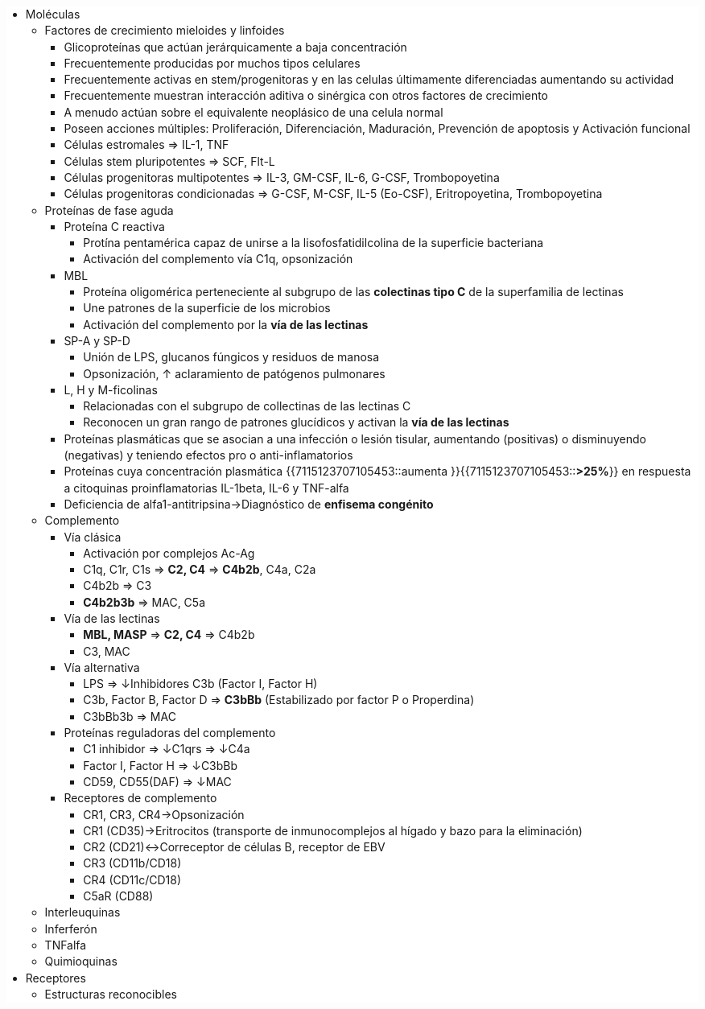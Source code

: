 - Moléculas
    - Factores de crecimiento mieloides y linfoides
        - Glicoproteínas que actúan jerárquicamente a baja concentración
        - Frecuentemente producidas por muchos tipos celulares
        - Frecuentemente activas en stem/progenitoras y en las celulas últimamente diferenciadas aumentando su actividad
        - Frecuentemente muestran interacción aditiva o sinérgica con otros factores de crecimiento
        - A menudo actúan sobre el equivalente neoplásico de una celula normal
        - Poseen acciones múltiples: Proliferación, Diferenciación, Maduración, Prevención de apoptosis y Activación funcional
        - Células estromales ⇒ IL-1, TNF
        - Células stem pluripotentes ⇒ SCF, Flt-L
        - Células progenitoras multipotentes ⇒ IL-3, GM-CSF, IL-6, G-CSF, Trombopoyetina
        - Células progenitoras condicionadas ⇒ G-CSF, M-CSF, IL-5 (Eo-CSF), Eritropoyetina, Trombopoyetina
    - Proteínas de fase aguda
        - Proteína C reactiva
            - Protína pentamérica capaz de unirse a la lisofosfatidilcolina de la superficie bacteriana
            - Activación del complemento vía C1q, opsonización
        - MBL
            - Proteína oligomérica perteneciente al subgrupo de las **colectinas tipo C** de la superfamilia de lectinas
            - Une patrones de la superficie de los microbios
            - Activación del complemento por la **vía de las lectinas**
        - SP-A y SP-D
            - Unión de LPS, glucanos fúngicos y residuos de manosa
            - Opsonización, ↑ aclaramiento de patógenos pulmonares
        - L, H y M-ficolinas
            - Relacionadas con el subgrupo de collectinas de las lectinas C
            - Reconocen un gran rango de patrones glucídicos y activan la **vía de las lectinas**
        - Proteínas plasmáticas que se asocian a una infección o lesión tisular, aumentando (positivas) o disminuyendo (negativas) y teniendo efectos pro o anti-inflamatorios
        - Proteínas cuya concentración plasmática {{7115123707105453::aumenta }}{{7115123707105453::**>25%**}} en respuesta a citoquinas proinflamatorias IL-1beta, IL-6 y TNF-alfa
        - Deficiencia de alfa1-antitripsina→Diagnóstico de **enfisema congénito**
    - Complemento
        - Vía clásica
            - Activación por complejos Ac-Ag
            - C1q, C1r, C1s ⇒ **C2, C4** ⇒ **C4b2b**, C4a, C2a
            - C4b2b ⇒ C3
            - **C4b2b3b** ⇒ MAC, C5a
        - Vía de las lectinas
            - **MBL, MASP** ⇒ **C2, C4** ⇒ C4b2b
            - C3, MAC
        - Vía alternativa
            - LPS ⇒ ↓Inhibidores C3b (Factor I, Factor H)
            - C3b, Factor B, Factor D ⇒ **C3bBb** (Estabilizado por factor P o Properdina)
            - C3bBb3b ⇒ MAC
        - Proteínas reguladoras del complemento
            - C1 inhibidor ⇒ ↓C1qrs ⇒ ↓C4a
            - Factor I, Factor H ⇒ ↓C3bBb
            - CD59, CD55(DAF) ⇒ ↓MAC
        - Receptores de complemento
            - CR1, CR3, CR4→Opsonización
            - CR1 (CD35)→Eritrocitos (transporte de inmunocomplejos al hígado y bazo para la eliminación)
            - CR2 (CD21)↔Correceptor de células B, receptor de EBV
            - CR3 (CD11b/CD18)
            - CR4 (CD11c/CD18)
            - C5aR (CD88)
    - Interleuquinas
    - Inferferón
    - TNFalfa
    - Quimioquinas
- Receptores
    - Estructuras reconocibles